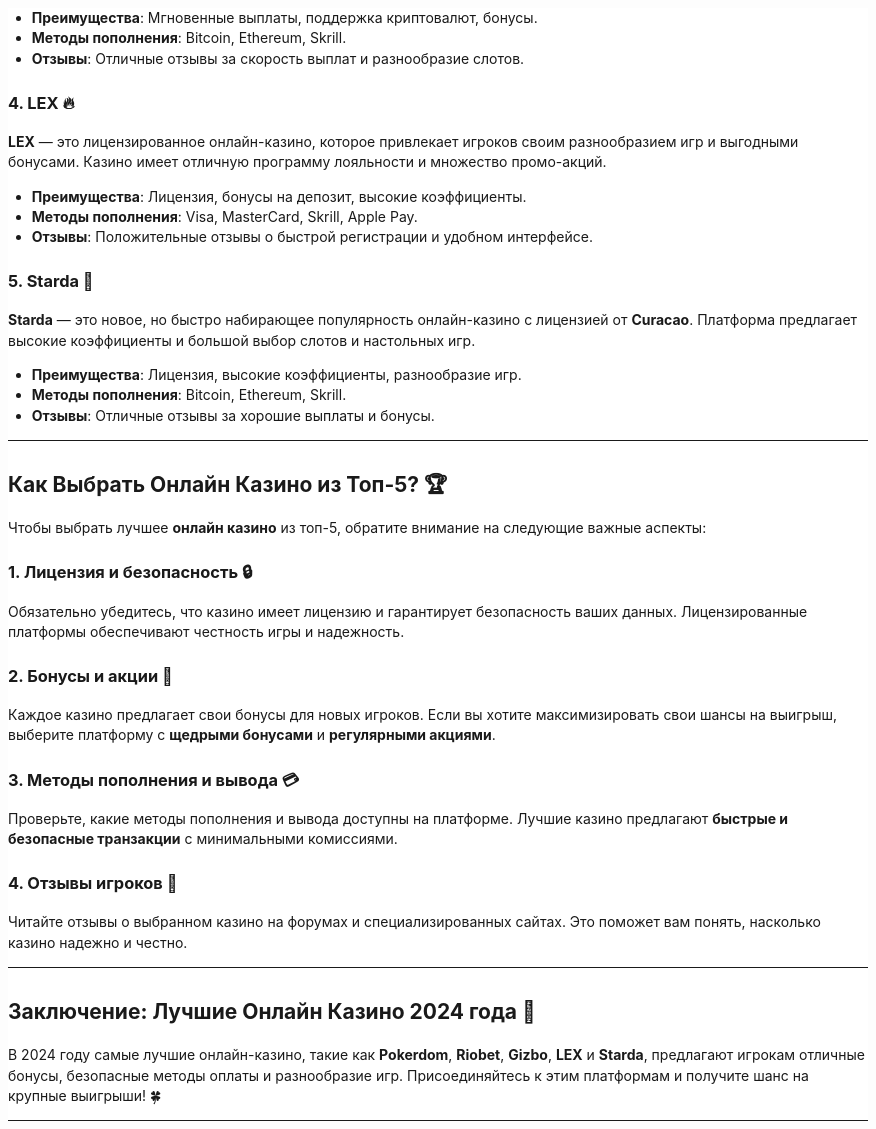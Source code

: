 - **Преимущества**: Мгновенные выплаты, поддержка криптовалют, бонусы.
- **Методы пополнения**: Bitcoin, Ethereum, Skrill.
- **Отзывы**: Отличные отзывы за скорость выплат и разнообразие слотов.

### 4. **LEX** 🔥

**LEX** — это лицензированное онлайн-казино, которое привлекает игроков своим разнообразием игр и выгодными бонусами. Казино имеет отличную программу лояльности и множество промо-акций.

- **Преимущества**: Лицензия, бонусы на депозит, высокие коэффициенты.
- **Методы пополнения**: Visa, MasterCard, Skrill, Apple Pay.
- **Отзывы**: Положительные отзывы о быстрой регистрации и удобном интерфейсе.

### 5. **Starda** 🌟

**Starda** — это новое, но быстро набирающее популярность онлайн-казино с лицензией от **Curacao**. Платформа предлагает высокие коэффициенты и большой выбор слотов и настольных игр.

- **Преимущества**: Лицензия, высокие коэффициенты, разнообразие игр.
- **Методы пополнения**: Bitcoin, Ethereum, Skrill.
- **Отзывы**: Отличные отзывы за хорошие выплаты и бонусы.

---

## **Как Выбрать Онлайн Казино из Топ-5? 🏆**

Чтобы выбрать лучшее **онлайн казино** из топ-5, обратите внимание на следующие важные аспекты:

### 1. **Лицензия и безопасность 🔒**

Обязательно убедитесь, что казино имеет лицензию и гарантирует безопасность ваших данных. Лицензированные платформы обеспечивают честность игры и надежность.

### 2. **Бонусы и акции 🎁**

Каждое казино предлагает свои бонусы для новых игроков. Если вы хотите максимизировать свои шансы на выигрыш, выберите платформу с **щедрыми бонусами** и **регулярными акциями**.

### 3. **Методы пополнения и вывода 💳**

Проверьте, какие методы пополнения и вывода доступны на платформе. Лучшие казино предлагают **быстрые и безопасные транзакции** с минимальными комиссиями.

### 4. **Отзывы игроков 📝**

Читайте отзывы о выбранном казино на форумах и специализированных сайтах. Это поможет вам понять, насколько казино надежно и честно.

---

## **Заключение: Лучшие Онлайн Казино 2024 года 🎉**

В 2024 году самые лучшие онлайн-казино, такие как **Pokerdom**, **Riobet**, **Gizbo**, **LEX** и **Starda**, предлагают игрокам отличные бонусы, безопасные методы оплаты и разнообразие игр. Присоединяйтесь к этим платформам и получите шанс на крупные выигрыши! 🍀

---